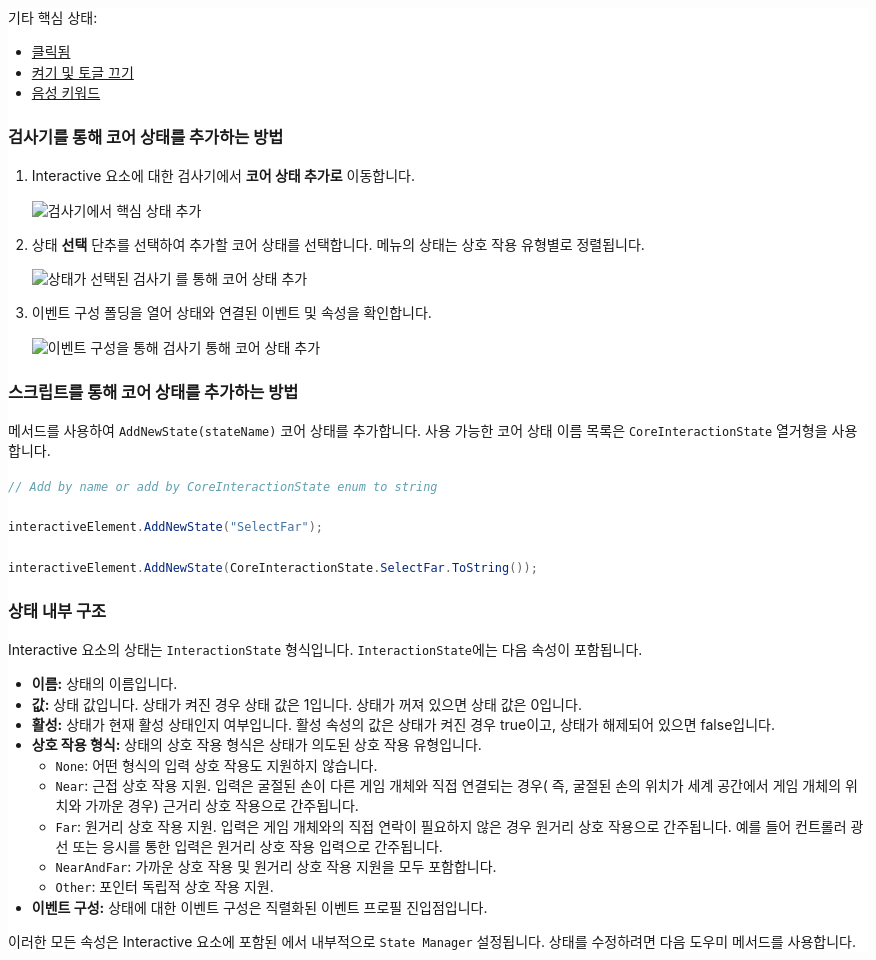 기타 핵심 상태:
- [클릭됨](#clicked-state)
- [켜기 및 토글 끄기](#toggle-on-and-toggle-off-state)
- [음성 키워드](#speech-keyword-state)

### <a name="how-to-add-a-core-state-via-inspector"></a>검사기를 통해 코어 상태를 추가하는 방법

1. Interactive 요소에 대한 검사기에서 **코어 상태 추가로** 이동합니다.

    ![검사기에서 핵심 상태 추가](../images/interactive-element/InEditor/InteractiveElementAddCoreState.png)


1. 상태 **선택** 단추를 선택하여 추가할 코어 상태를 선택합니다. 메뉴의 상태는 상호 작용 유형별로 정렬됩니다.

    ![상태가 선택된 검사기 를 통해 코어 상태 추가](../images/interactive-element/InEditor/InteractiveElementAddCoreStateSelectState.png)

1. 이벤트 구성 폴딩을 열어 상태와 연결된 이벤트 및 속성을 확인합니다.

    ![이벤트 구성을 통해 검사기 통해 코어 상태 추가](../images/interactive-element/InEditor/InteractiveElementAddCoreStateSelectStateEventConfig.png)


### <a name="how-to-add-a-core-state-via-script"></a>스크립트를 통해 코어 상태를 추가하는 방법

메서드를 사용하여 `AddNewState(stateName)` 코어 상태를 추가합니다. 사용 가능한 코어 상태 이름 목록은 `CoreInteractionState` 열거형을 사용합니다.

```c#
// Add by name or add by CoreInteractionState enum to string

interactiveElement.AddNewState("SelectFar");

interactiveElement.AddNewState(CoreInteractionState.SelectFar.ToString());
```

### <a name="states-internal-structure"></a>상태 내부 구조 

Interactive 요소의 상태는 `InteractionState` 형식입니다.  `InteractionState`에는 다음 속성이 포함됩니다.

- **이름:** 상태의 이름입니다.
- **값:** 상태 값입니다.  상태가 켜진 경우 상태 값은 1입니다. 상태가 꺼져 있으면 상태 값은 0입니다.
- **활성:** 상태가 현재 활성 상태인지 여부입니다. 활성 속성의 값은 상태가 켜진 경우 true이고, 상태가 해제되어 있으면 false입니다. 
- **상호 작용 형식:** 상태의 상호 작용 형식은 상태가 의도된 상호 작용 유형입니다. 
  - `None`: 어떤 형식의 입력 상호 작용도 지원하지 않습니다.
  - `Near`: 근접 상호 작용 지원. 입력은 굴절된 손이 다른 게임 개체와 직접 연결되는 경우( 즉, 굴절된 손의 위치가 세계 공간에서 게임 개체의 위치와 가까운 경우) 근거리 상호 작용으로 간주됩니다.
  - `Far`: 원거리 상호 작용 지원. 입력은 게임 개체와의 직접 연락이 필요하지 않은 경우 원거리 상호 작용으로 간주됩니다. 예를 들어 컨트롤러 광선 또는 응시를 통한 입력은 원거리 상호 작용 입력으로 간주됩니다.
  - `NearAndFar`: 가까운 상호 작용 및 원거리 상호 작용 지원을 모두 포함합니다. 
  - `Other`: 포인터 독립적 상호 작용 지원.
- **이벤트 구성:** 상태에 대한 이벤트 구성은 직렬화된 이벤트 프로필 진입점입니다. 

이러한 모든 속성은 Interactive 요소에 포함된 에서 내부적으로 `State Manager` 설정됩니다. 상태를 수정하려면 다음 도우미 메서드를 사용합니다.
